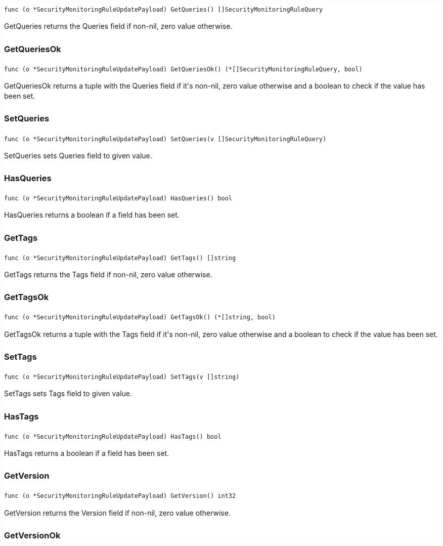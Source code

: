 `func (o *SecurityMonitoringRuleUpdatePayload) GetQueries() []SecurityMonitoringRuleQuery`

GetQueries returns the Queries field if non-nil, zero value otherwise.

### GetQueriesOk

`func (o *SecurityMonitoringRuleUpdatePayload) GetQueriesOk() (*[]SecurityMonitoringRuleQuery, bool)`

GetQueriesOk returns a tuple with the Queries field if it's non-nil, zero value otherwise
and a boolean to check if the value has been set.

### SetQueries

`func (o *SecurityMonitoringRuleUpdatePayload) SetQueries(v []SecurityMonitoringRuleQuery)`

SetQueries sets Queries field to given value.

### HasQueries

`func (o *SecurityMonitoringRuleUpdatePayload) HasQueries() bool`

HasQueries returns a boolean if a field has been set.

### GetTags

`func (o *SecurityMonitoringRuleUpdatePayload) GetTags() []string`

GetTags returns the Tags field if non-nil, zero value otherwise.

### GetTagsOk

`func (o *SecurityMonitoringRuleUpdatePayload) GetTagsOk() (*[]string, bool)`

GetTagsOk returns a tuple with the Tags field if it's non-nil, zero value otherwise
and a boolean to check if the value has been set.

### SetTags

`func (o *SecurityMonitoringRuleUpdatePayload) SetTags(v []string)`

SetTags sets Tags field to given value.

### HasTags

`func (o *SecurityMonitoringRuleUpdatePayload) HasTags() bool`

HasTags returns a boolean if a field has been set.

### GetVersion

`func (o *SecurityMonitoringRuleUpdatePayload) GetVersion() int32`

GetVersion returns the Version field if non-nil, zero value otherwise.

### GetVersionOk

